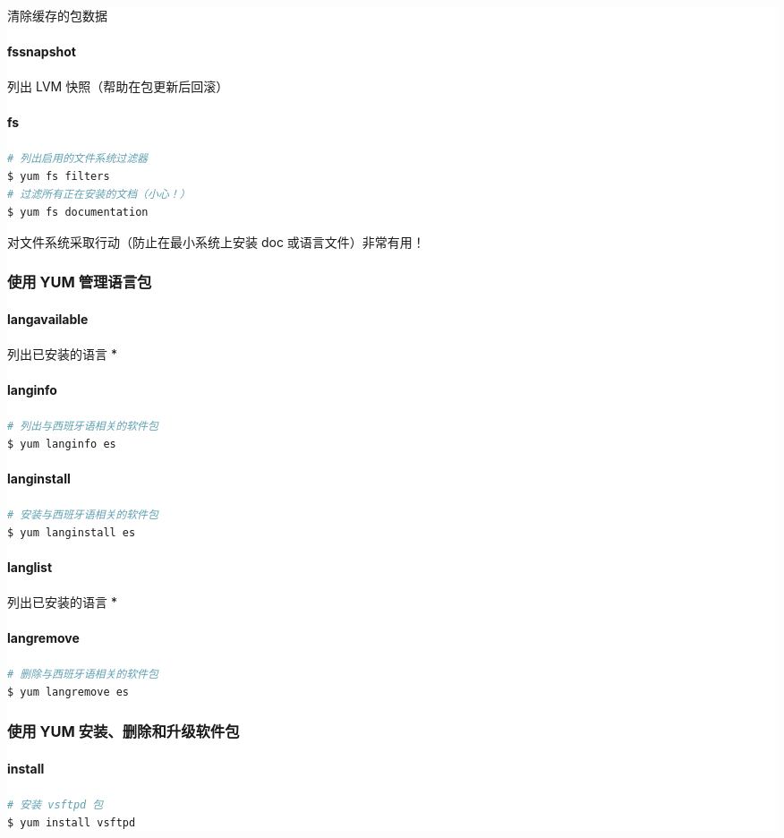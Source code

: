 清除缓存的包数据

#### fssnapshot

列出 LVM 快照（帮助在包更新后回滚）

#### fs

```bash
# 列出启用的文件系统过滤器
$ yum fs filters
# 过滤所有正在安装的文档（小心！）
$ yum fs documentation
```

对文件系统采取行动（防止在最小系统上安装 doc 或语言文件）非常有用！

### 使用 YUM 管理语言包

#### langavailable

列出已安装的语言 *

#### langinfo

```bash
# 列出与西班牙语相关的软件包
$ yum langinfo es
```

#### langinstall

```bash
# 安装与西班牙语相关的软件包
$ yum langinstall es
```

#### langlist

列出已安装的语言 *

#### langremove

```bash
# 删除与西班牙语相关的软件包
$ yum langremove es
```

### 使用 YUM 安装、删除和升级软件包


#### install

```bash
# 安装 vsftpd 包
$ yum install vsftpd
```
